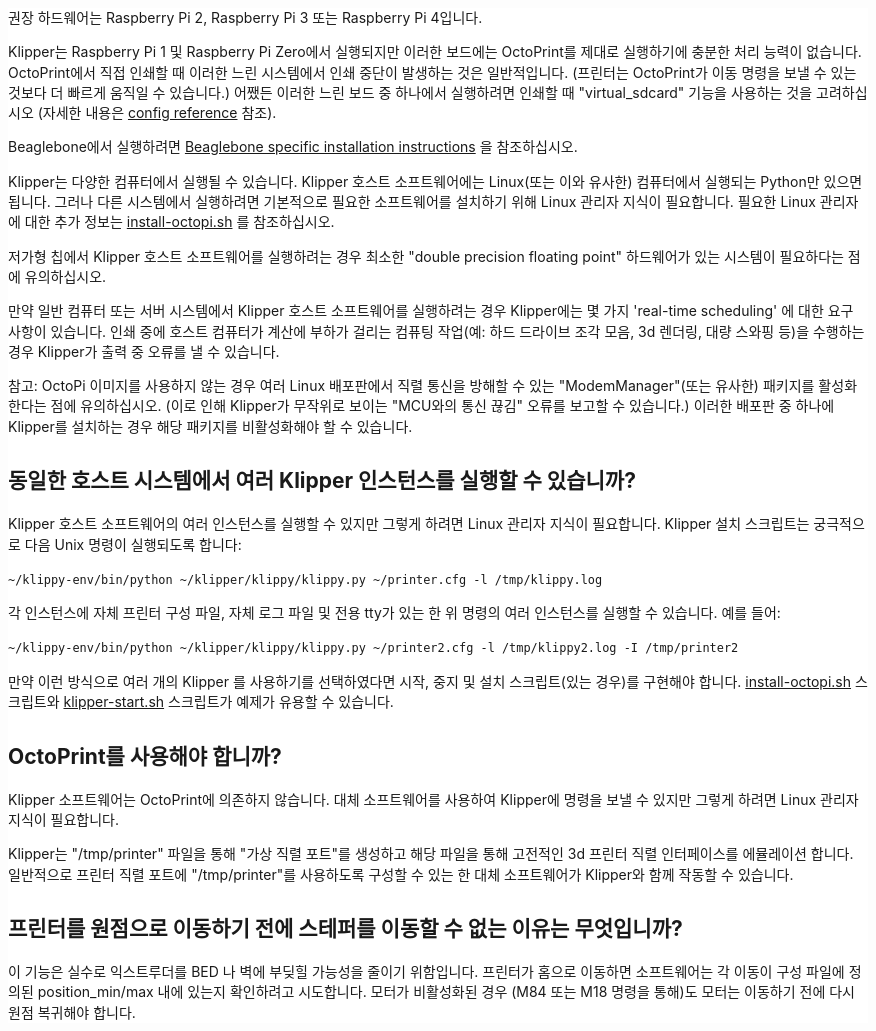 권장 하드웨어는 Raspberry Pi 2, Raspberry Pi 3 또는 Raspberry Pi 4입니다.

Klipper는 Raspberry Pi 1 및 Raspberry Pi Zero에서 실행되지만 이러한 보드에는 OctoPrint를 제대로 실행하기에 충분한 처리 능력이 없습니다. OctoPrint에서 직접 인쇄할 때 이러한 느린 시스템에서 인쇄 중단이 발생하는 것은 일반적입니다. (프린터는 OctoPrint가 이동 명령을 보낼 수 있는 것보다 더 빠르게 움직일 수 있습니다.) 어쨌든 이러한 느린 보드 중 하나에서 실행하려면 인쇄할 때 "virtual_sdcard" 기능을 사용하는 것을 고려하십시오 (자세한 내용은 [config reference](Config_Reference.md#virtual_sdcard) 참조).

Beaglebone에서 실행하려면 [Beaglebone specific installation instructions](beaglebone.md) 을 참조하십시오.

Klipper는 다양한 컴퓨터에서 실행될 수 있습니다. Klipper 호스트 소프트웨어에는 Linux(또는 이와 유사한) 컴퓨터에서 실행되는 Python만 있으면 됩니다. 그러나 다른 시스템에서 실행하려면 기본적으로 필요한 소프트웨어를 설치하기 위해 Linux 관리자 지식이 필요합니다. 필요한 Linux 관리자에 대한 추가 정보는 [install-octopi.sh](../scripts/install-octopi.sh) 를 참조하십시오.

저가형 칩에서 Klipper 호스트 소프트웨어를 실행하려는 경우 최소한 "double precision floating point" 하드웨어가 있는 시스템이 필요하다는 점에 유의하십시오.

만약 일반 컴퓨터 또는 서버 시스템에서 Klipper 호스트 소프트웨어를 실행하려는 경우 Klipper에는 몇 가지 'real-time scheduling' 에 대한 요구 사항이 있습니다. 인쇄 중에 호스트 컴퓨터가 계산에 부하가 걸리는 컴퓨팅 작업(예: 하드 드라이브 조각 모음, 3d 렌더링, 대량 스와핑 등)을 수행하는 경우 Klipper가 출력 중 오류를 낼 수 있습니다.

참고: OctoPi 이미지를 사용하지 않는 경우 여러 Linux 배포판에서 직렬 통신을 방해할 수 있는 "ModemManager"(또는 유사한) 패키지를 활성화한다는 점에 유의하십시오. (이로 인해 Klipper가 무작위로 보이는 "MCU와의 통신 끊김" 오류를 보고할 수 있습니다.) 이러한 배포판 중 하나에 Klipper를 설치하는 경우 해당 패키지를 비활성화해야 할 수 있습니다.

## 동일한 호스트 시스템에서 여러 Klipper 인스턴스를 실행할 수 있습니까?

Klipper 호스트 소프트웨어의 여러 인스턴스를 실행할 수 있지만 그렇게 하려면 Linux 관리자 지식이 필요합니다. Klipper 설치 스크립트는 궁극적으로 다음 Unix 명령이 실행되도록 합니다:

```
~/klippy-env/bin/python ~/klipper/klippy/klippy.py ~/printer.cfg -l /tmp/klippy.log
```

각 인스턴스에 자체 프린터 구성 파일, 자체 로그 파일 및 전용 tty가 있는 한 위 명령의 여러 인스턴스를 실행할 수 있습니다. 예를 들어:

```
~/klippy-env/bin/python ~/klipper/klippy/klippy.py ~/printer2.cfg -l /tmp/klippy2.log -I /tmp/printer2
```

만약 이런 방식으로 여러 개의 Klipper 를 사용하기를 선택하였다면 시작, 중지 및 설치 스크립트(있는 경우)를 구현해야 합니다. [install-octopi.sh](../scripts/install-octopi.sh) 스크립트와 [klipper-start.sh](../scripts/klipper-start.sh) 스크립트가 예제가 유용할 수 있습니다.

## OctoPrint를 사용해야 합니까?

Klipper 소프트웨어는 OctoPrint에 의존하지 않습니다. 대체 소프트웨어를 사용하여 Klipper에 명령을 보낼 수 있지만 그렇게 하려면 Linux 관리자 지식이 필요합니다.

Klipper는 "/tmp/printer" 파일을 통해 "가상 직렬 포트"를 생성하고 해당 파일을 통해 고전적인 3d 프린터 직렬 인터페이스를 에뮬레이션 합니다. 일반적으로 프린터 직렬 포트에 "/tmp/printer"를 사용하도록 구성할 수 있는 한 대체 소프트웨어가 Klipper와 함께 작동할 수 있습니다.

## 프린터를 원점으로 이동하기 전에 스테퍼를 이동할 수 없는 이유는 무엇입니까?

이 기능은 실수로 익스트루더를 BED 나 벽에 부딪힐 가능성을 줄이기 위함입니다. 프린터가 홈으로 이동하면 소프트웨어는 각 이동이 구성 파일에 정의된 position_min/max 내에 있는지 확인하려고 시도합니다. 모터가 비활성화된 경우 (M84 또는 M18 명령을 통해)도 모터는 이동하기 전에 다시 원점 복귀해야 합니다.
